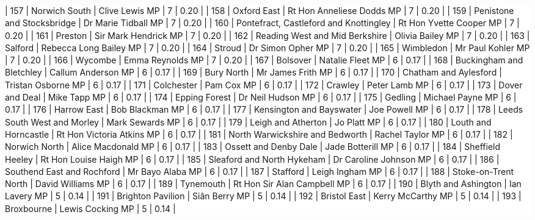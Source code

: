 | 157 | Norwich South | Clive Lewis MP | 7 | 0.20 |
| 158 | Oxford East | Rt Hon Anneliese Dodds MP | 7 | 0.20 |
| 159 | Penistone and Stocksbridge | Dr Marie Tidball MP | 7 | 0.20 |
| 160 | Pontefract, Castleford and Knottingley | Rt Hon Yvette Cooper MP | 7 | 0.20 |
| 161 | Preston | Sir Mark Hendrick MP | 7 | 0.20 |
| 162 | Reading West and Mid Berkshire | Olivia Bailey MP | 7 | 0.20 |
| 163 | Salford | Rebecca Long Bailey MP | 7 | 0.20 |
| 164 | Stroud | Dr Simon Opher MP | 7 | 0.20 |
| 165 | Wimbledon | Mr Paul Kohler MP | 7 | 0.20 |
| 166 | Wycombe | Emma Reynolds MP | 7 | 0.20 |
| 167 | Bolsover | Natalie Fleet MP | 6 | 0.17 |
| 168 | Buckingham and Bletchley | Callum Anderson MP | 6 | 0.17 |
| 169 | Bury North | Mr James Frith MP | 6 | 0.17 |
| 170 | Chatham and Aylesford | Tristan Osborne MP | 6 | 0.17 |
| 171 | Colchester | Pam Cox MP | 6 | 0.17 |
| 172 | Crawley | Peter Lamb MP | 6 | 0.17 |
| 173 | Dover and Deal | Mike Tapp MP | 6 | 0.17 |
| 174 | Epping Forest | Dr Neil Hudson MP | 6 | 0.17 |
| 175 | Gedling | Michael Payne MP | 6 | 0.17 |
| 176 | Harrow East | Bob Blackman MP | 6 | 0.17 |
| 177 | Kensington and Bayswater | Joe Powell MP | 6 | 0.17 |
| 178 | Leeds South West and Morley | Mark Sewards MP | 6 | 0.17 |
| 179 | Leigh and Atherton | Jo Platt MP | 6 | 0.17 |
| 180 | Louth and Horncastle | Rt Hon Victoria Atkins MP | 6 | 0.17 |
| 181 | North Warwickshire and Bedworth | Rachel Taylor MP | 6 | 0.17 |
| 182 | Norwich North | Alice Macdonald MP | 6 | 0.17 |
| 183 | Ossett and Denby Dale | Jade Botterill MP | 6 | 0.17 |
| 184 | Sheffield Heeley | Rt Hon Louise Haigh MP | 6 | 0.17 |
| 185 | Sleaford and North Hykeham | Dr Caroline Johnson MP | 6 | 0.17 |
| 186 | Southend East and Rochford | Mr Bayo Alaba MP | 6 | 0.17 |
| 187 | Stafford | Leigh Ingham MP | 6 | 0.17 |
| 188 | Stoke-on-Trent North | David Williams MP | 6 | 0.17 |
| 189 | Tynemouth | Rt Hon Sir Alan Campbell MP | 6 | 0.17 |
| 190 | Blyth and Ashington | Ian Lavery MP | 5 | 0.14 |
| 191 | Brighton Pavilion | Siân Berry MP | 5 | 0.14 |
| 192 | Bristol East | Kerry McCarthy MP | 5 | 0.14 |
| 193 | Broxbourne | Lewis Cocking MP | 5 | 0.14 |
